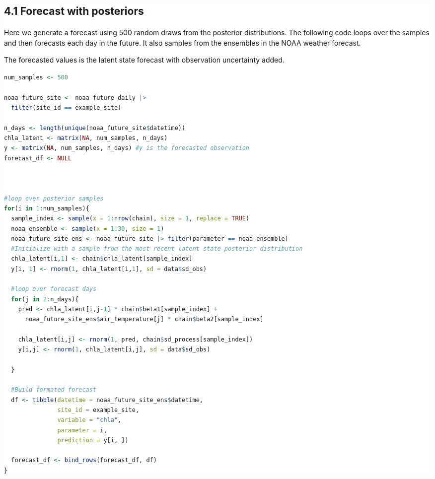 ## 4.1 Forecast with posteriors

Here we generate a forecast using 500 random draws from the posterior
distributions. The following code loops over the samples and then
forecasts each day in the future. It also samples from the ensembles in
the NOAA weather forecast.

The forecasted values is the latent state forecast with observation
uncertainty added.

``` r
num_samples <- 500

noaa_future_site <- noaa_future_daily |> 
  filter(site_id == example_site)

n_days <- length(unique(noaa_future_site$datetime))
chla_latent <- matrix(NA, num_samples, n_days)   
y <- matrix(NA, num_samples, n_days) #y is the forecasted observation
forecast_df <- NULL



#loop over posterior samples
for(i in 1:num_samples){
  sample_index <- sample(x = 1:nrow(chain), size = 1, replace = TRUE)
  noaa_ensemble <- sample(x = 1:30, size = 1)
  noaa_future_site_ens <- noaa_future_site |> filter(parameter == noaa_ensemble)
  #Initialize with a sample from the most recent latent state posterior distribution
  chla_latent[i,1] <- chain$chla_latent[sample_index]
  y[i, 1] <- rnorm(1, chla_latent[i,1], sd = data$sd_obs)
  
  #loop over forecast days
  for(j in 2:n_days){
    pred <- chla_latent[i,j-1] * chain$beta1[sample_index] +
      noaa_future_site_ens$air_temperature[j] * chain$beta2[sample_index]
    
    chla_latent[i,j] <- rnorm(1, pred, chain$sd_process[sample_index])
    y[i,j] <- rnorm(1, chla_latent[i,j], sd = data$sd_obs)
    
  }
  
  #Build formated forecast
  df <- tibble(datetime = noaa_future_site_ens$datetime,
               site_id = example_site,
               variable = "chla",
               parameter = i,
               prediction = y[i, ])
  
  forecast_df <- bind_rows(forecast_df, df)
}
```
